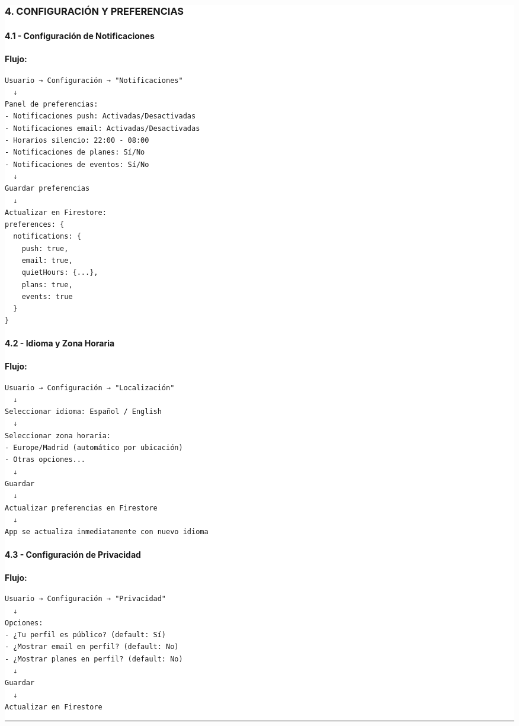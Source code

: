 
### 4. CONFIGURACIÓN Y PREFERENCIAS

#### 4.1 - Configuración de Notificaciones

**Flujo:**
```
Usuario → Configuración → "Notificaciones"
  ↓
Panel de preferencias:
- Notificaciones push: Activadas/Desactivadas
- Notificaciones email: Activadas/Desactivadas
- Horarios silencio: 22:00 - 08:00
- Notificaciones de planes: Sí/No
- Notificaciones de eventos: Sí/No
  ↓
Guardar preferencias
  ↓
Actualizar en Firestore:
preferences: {
  notifications: {
    push: true,
    email: true,
    quietHours: {...},
    plans: true,
    events: true
  }
}
```

#### 4.2 - Idioma y Zona Horaria

**Flujo:**
```
Usuario → Configuración → "Localización"
  ↓
Seleccionar idioma: Español / English
  ↓
Seleccionar zona horaria:
- Europe/Madrid (automático por ubicación)
- Otras opciones...
  ↓
Guardar
  ↓
Actualizar preferencias en Firestore
  ↓
App se actualiza inmediatamente con nuevo idioma
```

#### 4.3 - Configuración de Privacidad

**Flujo:**
```
Usuario → Configuración → "Privacidad"
  ↓
Opciones:
- ¿Tu perfil es público? (default: Sí)
- ¿Mostrar email en perfil? (default: No)
- ¿Mostrar planes en perfil? (default: No)
  ↓
Guardar
  ↓
Actualizar en Firestore
```

---